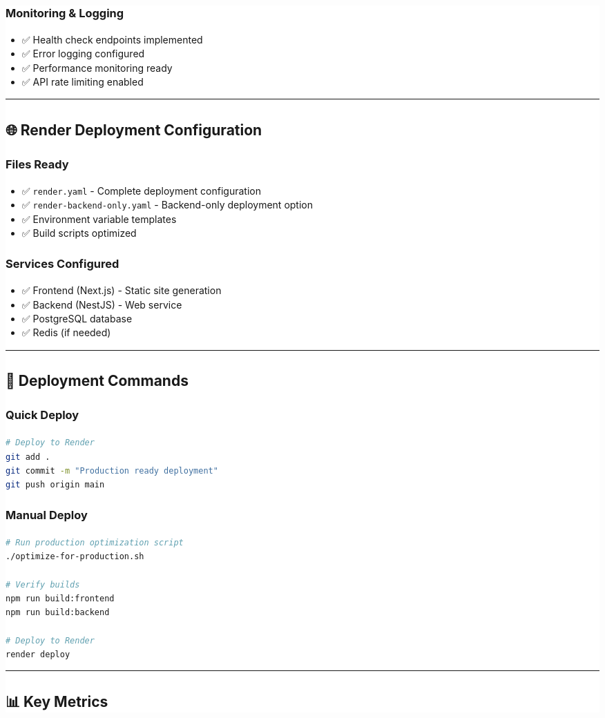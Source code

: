 ### Monitoring & Logging
- ✅ Health check endpoints implemented
- ✅ Error logging configured
- ✅ Performance monitoring ready
- ✅ API rate limiting enabled

---

## 🌐 Render Deployment Configuration

### Files Ready
- ✅ `render.yaml` - Complete deployment configuration
- ✅ `render-backend-only.yaml` - Backend-only deployment option
- ✅ Environment variable templates
- ✅ Build scripts optimized

### Services Configured
- ✅ Frontend (Next.js) - Static site generation
- ✅ Backend (NestJS) - Web service
- ✅ PostgreSQL database
- ✅ Redis (if needed)

---

## 🚀 Deployment Commands

### Quick Deploy
```bash
# Deploy to Render
git add .
git commit -m "Production ready deployment"
git push origin main
```

### Manual Deploy
```bash
# Run production optimization script
./optimize-for-production.sh

# Verify builds
npm run build:frontend
npm run build:backend

# Deploy to Render
render deploy
```

---

## 📊 Key Metrics

